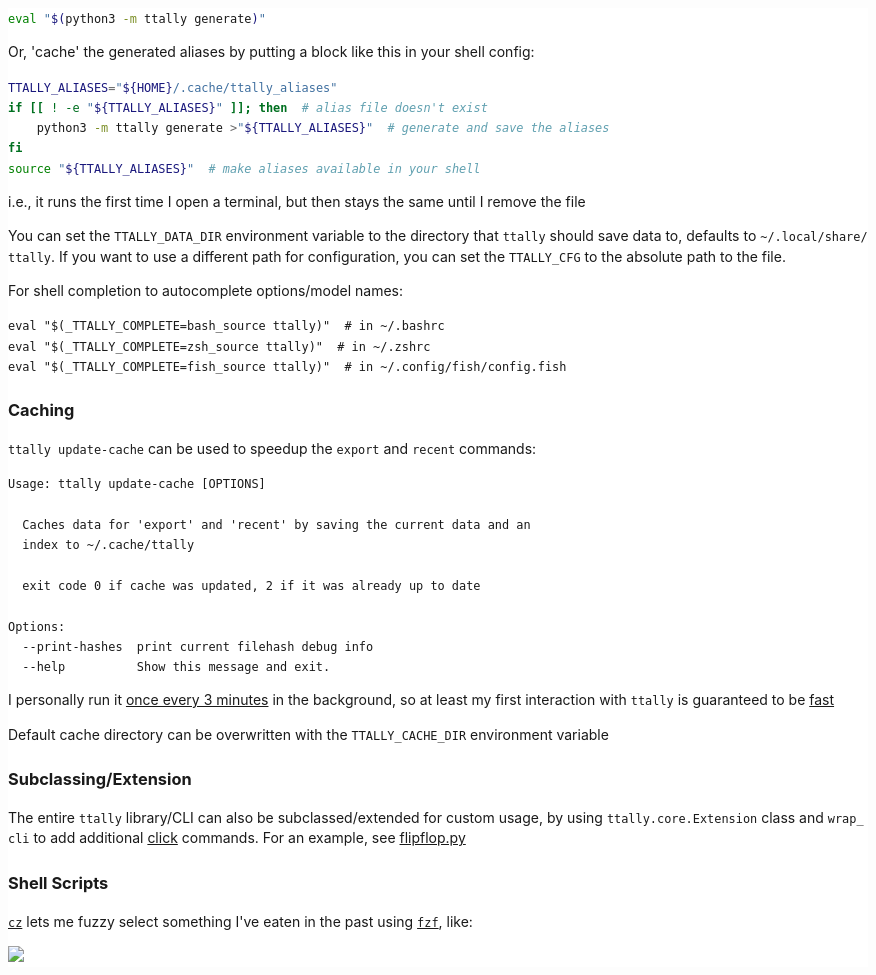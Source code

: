 ```bash
eval "$(python3 -m ttally generate)"
```

Or, 'cache' the generated aliases by putting a block like this in your shell config:

```bash
TTALLY_ALIASES="${HOME}/.cache/ttally_aliases"
if [[ ! -e "${TTALLY_ALIASES}" ]]; then  # alias file doesn't exist
	python3 -m ttally generate >"${TTALLY_ALIASES}"  # generate and save the aliases
fi
source "${TTALLY_ALIASES}"  # make aliases available in your shell
```

i.e., it runs the first time I open a terminal, but then stays the same until I remove the file

You can set the `TTALLY_DATA_DIR` environment variable to the directory that `ttally` should save data to, defaults to `~/.local/share/ttally`. If you want to use a different path for configuration, you can set the `TTALLY_CFG` to the absolute path to the file.

For shell completion to autocomplete options/model names:

```
eval "$(_TTALLY_COMPLETE=bash_source ttally)"  # in ~/.bashrc
eval "$(_TTALLY_COMPLETE=zsh_source ttally)"  # in ~/.zshrc
eval "$(_TTALLY_COMPLETE=fish_source ttally)"  # in ~/.config/fish/config.fish
```

### Caching

`ttally update-cache` can be used to speedup the `export` and `recent` commands:

```
Usage: ttally update-cache [OPTIONS]

  Caches data for 'export' and 'recent' by saving the current data and an
  index to ~/.cache/ttally

  exit code 0 if cache was updated, 2 if it was already up to date

Options:
  --print-hashes  print current filehash debug info
  --help          Show this message and exit.
```

I personally run it [once every 3 minutes](https://sean.fish/d/ttally_cache.job?redirect) in the background, so at least my first interaction with `ttally` is guaranteed to be [fast](https://github.com/seanbreckenridge/ttally/issues/5#issuecomment-1321389800)

Default cache directory can be overwritten with the `TTALLY_CACHE_DIR` environment variable

### Subclassing/Extension

The entire `ttally` library/CLI can also be subclassed/extended for custom usage, by using `ttally.core.Extension` class and `wrap_cli` to add additional [click](https://click.palletsprojects.com/en/8.1.x) commands. For an example, see [flipflop.py](https://sean.fish/d/flipflop.py?redirect)

### Shell Scripts

[`cz`](bin/cz) lets me fuzzy select something I've eaten in the past using [`fzf`](https://github.com/junegunn/fzf), like:

![](https://raw.githubusercontent.com/seanbreckenridge/calories-fzf/master/demo.gif)
